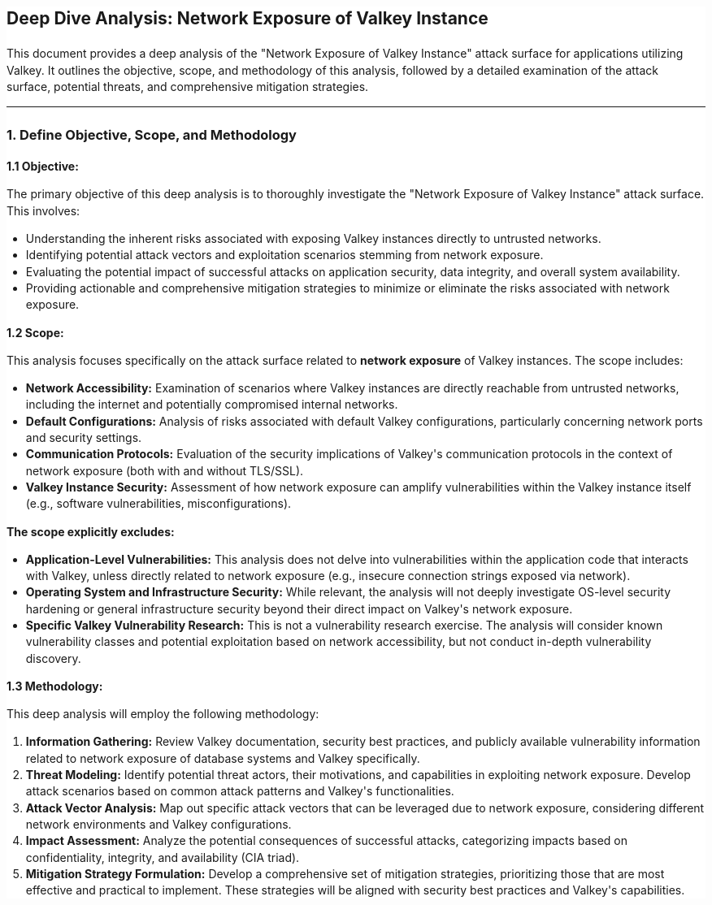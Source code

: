 ## Deep Dive Analysis: Network Exposure of Valkey Instance

This document provides a deep analysis of the "Network Exposure of Valkey Instance" attack surface for applications utilizing Valkey. It outlines the objective, scope, and methodology of this analysis, followed by a detailed examination of the attack surface, potential threats, and comprehensive mitigation strategies.

---

### 1. Define Objective, Scope, and Methodology

**1.1 Objective:**

The primary objective of this deep analysis is to thoroughly investigate the "Network Exposure of Valkey Instance" attack surface. This involves:

*   Understanding the inherent risks associated with exposing Valkey instances directly to untrusted networks.
*   Identifying potential attack vectors and exploitation scenarios stemming from network exposure.
*   Evaluating the potential impact of successful attacks on application security, data integrity, and overall system availability.
*   Providing actionable and comprehensive mitigation strategies to minimize or eliminate the risks associated with network exposure.

**1.2 Scope:**

This analysis focuses specifically on the attack surface related to **network exposure** of Valkey instances. The scope includes:

*   **Network Accessibility:** Examination of scenarios where Valkey instances are directly reachable from untrusted networks, including the internet and potentially compromised internal networks.
*   **Default Configurations:** Analysis of risks associated with default Valkey configurations, particularly concerning network ports and security settings.
*   **Communication Protocols:** Evaluation of the security implications of Valkey's communication protocols in the context of network exposure (both with and without TLS/SSL).
*   **Valkey Instance Security:** Assessment of how network exposure can amplify vulnerabilities within the Valkey instance itself (e.g., software vulnerabilities, misconfigurations).

**The scope explicitly excludes:**

*   **Application-Level Vulnerabilities:**  This analysis does not delve into vulnerabilities within the application code that interacts with Valkey, unless directly related to network exposure (e.g., insecure connection strings exposed via network).
*   **Operating System and Infrastructure Security:** While relevant, the analysis will not deeply investigate OS-level security hardening or general infrastructure security beyond their direct impact on Valkey's network exposure.
*   **Specific Valkey Vulnerability Research:** This is not a vulnerability research exercise. The analysis will consider known vulnerability classes and potential exploitation based on network accessibility, but not conduct in-depth vulnerability discovery.

**1.3 Methodology:**

This deep analysis will employ the following methodology:

1.  **Information Gathering:** Review Valkey documentation, security best practices, and publicly available vulnerability information related to network exposure of database systems and Valkey specifically.
2.  **Threat Modeling:** Identify potential threat actors, their motivations, and capabilities in exploiting network exposure. Develop attack scenarios based on common attack patterns and Valkey's functionalities.
3.  **Attack Vector Analysis:**  Map out specific attack vectors that can be leveraged due to network exposure, considering different network environments and Valkey configurations.
4.  **Impact Assessment:**  Analyze the potential consequences of successful attacks, categorizing impacts based on confidentiality, integrity, and availability (CIA triad).
5.  **Mitigation Strategy Formulation:**  Develop a comprehensive set of mitigation strategies, prioritizing those that are most effective and practical to implement. These strategies will be aligned with security best practices and Valkey's capabilities.
